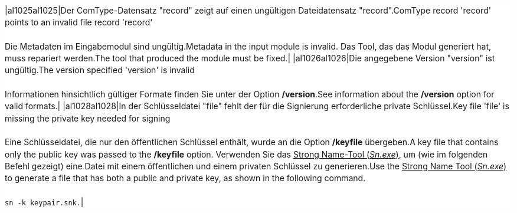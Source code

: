 |<span data-ttu-id="c8bc3-435">al1025</span><span class="sxs-lookup"><span data-stu-id="c8bc3-435">al1025</span></span>|<span data-ttu-id="c8bc3-436">Der ComType-Datensatz "record" zeigt auf einen ungültigen Dateidatensatz "record".</span><span class="sxs-lookup"><span data-stu-id="c8bc3-436">ComType record 'record' points to an invalid file record 'record'</span></span><br /><br /> <span data-ttu-id="c8bc3-437">Die Metadaten im Eingabemodul sind ungültig.</span><span class="sxs-lookup"><span data-stu-id="c8bc3-437">Metadata in the input module is invalid.</span></span> <span data-ttu-id="c8bc3-438">Das Tool, das das Modul generiert hat, muss repariert werden.</span><span class="sxs-lookup"><span data-stu-id="c8bc3-438">The tool that produced the module must be fixed.</span></span>|
|<span data-ttu-id="c8bc3-439">al1026</span><span class="sxs-lookup"><span data-stu-id="c8bc3-439">al1026</span></span>|<span data-ttu-id="c8bc3-440">Die angegebene Version "version" ist ungültig.</span><span class="sxs-lookup"><span data-stu-id="c8bc3-440">The version specified 'version' is invalid</span></span><br /><br /> <span data-ttu-id="c8bc3-441">Informationen hinsichtlich gültiger Formate finden Sie unter der Option **/version**.</span><span class="sxs-lookup"><span data-stu-id="c8bc3-441">See information about the **/version** option for valid formats.</span></span>|
|<span data-ttu-id="c8bc3-442">al1028</span><span class="sxs-lookup"><span data-stu-id="c8bc3-442">al1028</span></span>|<span data-ttu-id="c8bc3-443">In der Schlüsseldatei "file" fehlt der für die Signierung erforderliche private Schlüssel.</span><span class="sxs-lookup"><span data-stu-id="c8bc3-443">Key file 'file' is missing the private key needed for signing</span></span><br /><br /> <span data-ttu-id="c8bc3-444">Eine Schlüsseldatei, die nur den öffentlichen Schlüssel enthält, wurde an die Option **/keyfile** übergeben.</span><span class="sxs-lookup"><span data-stu-id="c8bc3-444">A key file that contains only the public key was passed to the **/keyfile** option.</span></span> <span data-ttu-id="c8bc3-445">Verwenden Sie das [Strong Name-Tool (*Sn.exe*)](sn-exe-strong-name-tool.md), um (wie im folgenden Befehl gezeigt) eine Datei mit einem öffentlichen und einem privaten Schlüssel zu generieren.</span><span class="sxs-lookup"><span data-stu-id="c8bc3-445">Use the [Strong Name Tool (*Sn.exe*)](sn-exe-strong-name-tool.md) to generate a file that has both a public and private key, as shown in the following command.</span></span><br /><br /> `sn -k keypair.snk.`|

